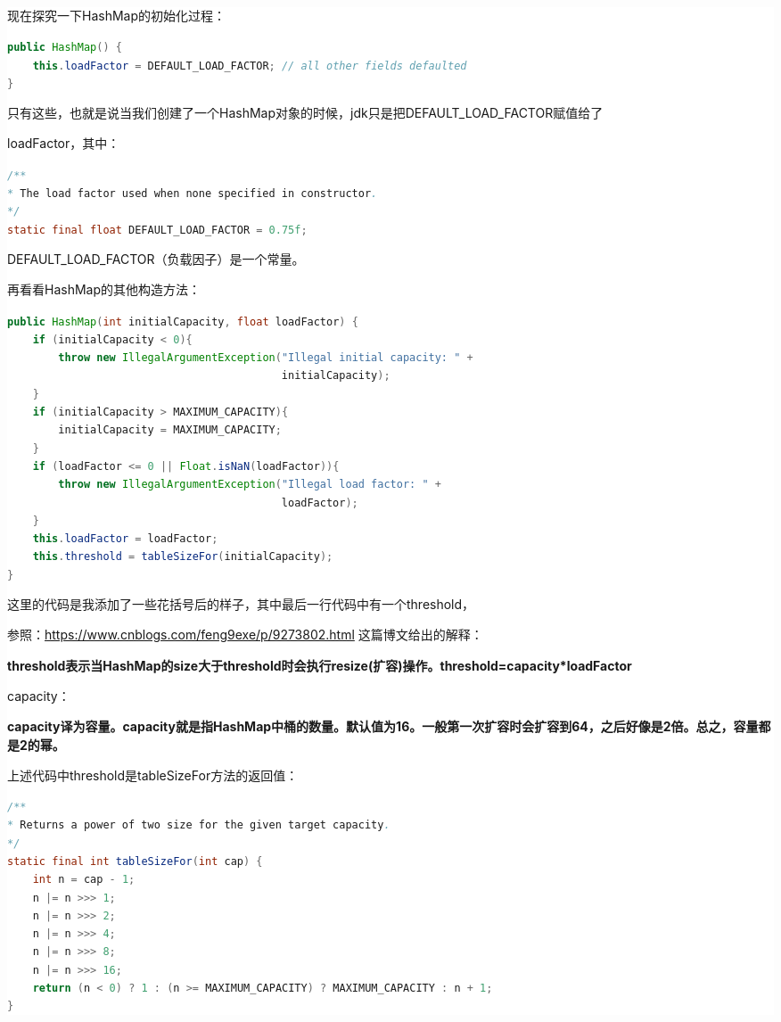 现在探究一下HashMap的初始化过程：

~~~java
public HashMap() {
    this.loadFactor = DEFAULT_LOAD_FACTOR; // all other fields defaulted
}
~~~

只有这些，也就是说当我们创建了一个HashMap对象的时候，jdk只是把DEFAULT_LOAD_FACTOR赋值给了

loadFactor，其中：

~~~java
/**
* The load factor used when none specified in constructor.
*/
static final float DEFAULT_LOAD_FACTOR = 0.75f;
~~~

DEFAULT_LOAD_FACTOR（负载因子）是一个常量。

再看看HashMap的其他构造方法：

~~~java
public HashMap(int initialCapacity, float loadFactor) {
    if (initialCapacity < 0){
        throw new IllegalArgumentException("Illegal initial capacity: " +
                                           initialCapacity);
    }
    if (initialCapacity > MAXIMUM_CAPACITY){
        initialCapacity = MAXIMUM_CAPACITY;
    }
    if (loadFactor <= 0 || Float.isNaN(loadFactor)){
        throw new IllegalArgumentException("Illegal load factor: " +
                                           loadFactor);
    }
    this.loadFactor = loadFactor;
    this.threshold = tableSizeFor(initialCapacity);
}
~~~

这里的代码是我添加了一些花括号后的样子，其中最后一行代码中有一个threshold，

参照：https://www.cnblogs.com/feng9exe/p/9273802.html 这篇博文给出的解释：

**threshold表示当HashMap的size大于threshold时会执行resize(扩容)操作。threshold=capacity*loadFactor**

capacity：

**capacity译为容量。capacity就是指HashMap中桶的数量。默认值为16。一般第一次扩容时会扩容到64，之后好像是2倍。总之，容量都是2的幂。**

上述代码中threshold是tableSizeFor方法的返回值：

~~~java
/**
* Returns a power of two size for the given target capacity.
*/
static final int tableSizeFor(int cap) {
    int n = cap - 1;
    n |= n >>> 1;
    n |= n >>> 2;
    n |= n >>> 4;
    n |= n >>> 8;
    n |= n >>> 16;
    return (n < 0) ? 1 : (n >= MAXIMUM_CAPACITY) ? MAXIMUM_CAPACITY : n + 1;
}
~~~
